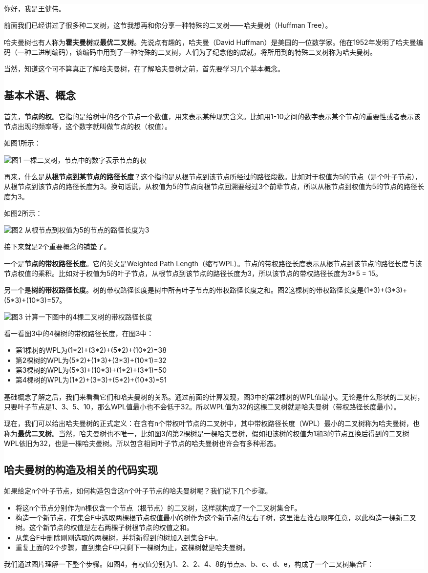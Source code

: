 你好，我是王健伟。

前面我们已经讲过了很多种二叉树，这节我想再和你分享一种特殊的二叉树——哈夫曼树（Huffman Tree）。

哈夫曼树也有人称为**霍夫曼树**或**最优二叉树**。先说点有趣的，哈夫曼（David Huffman）是美国的一位数学家。他在1952年发明了哈夫曼编码（一种二进制编码），该编码中用到了一种特殊的二叉树，人们为了纪念他的成就，将所用到的特殊二叉树称为哈夫曼树。

当然，知道这个可不算真正了解哈夫曼树，在了解哈夫曼树之前，首先要学习几个基本概念。

## 基本术语、概念

首先，**节点的权**。它指的是给树中的各个节点一个数值，用来表示某种现实含义。比如用1-10之间的数字表示某个节点的重要性或者表示该节点出现的频率等，这个数字就叫做节点的权（权值）。

如图1所示：

![](https://static001.geekbang.org/resource/image/40/4e/402f4bbddce31b13b74cd353202b1d4e.jpg?wh=2284x760 "图1 一棵二叉树，节点中的数字表示节点的权")

再来，什么是**从根节点到某节点的路径长度**？这个指的是从根节点到该节点所经过的路径段数。比如对于权值为5的节点（是个叶子节点），从根节点到该节点的路径长度为3。换句话说，从权值为5的节点向根节点回溯要经过3个前辈节点，所以从根节点到权值为5的节点的路径长度为3。

如图2所示：

![](https://static001.geekbang.org/resource/image/67/6d/673a41f84406bc413b729af62a7bfc6d.jpg?wh=2284x760 "图2 从根节点到权值为5的节点的路径长度为3")

接下来就是2个重要概念的铺垫了。

一个是**节点的带权路径长度**。它的英文是Weighted Path Length（缩写WPL）。节点的带权路径长度表示从根节点到该节点的路径长度与该节点权值的乘积。比如对于权值为5的叶子节点，从根节点到该节点的路径长度为3，所以该节点的带权路径长度为3\*5 = 15。

另一个是**树的带权路径长度**。树的带权路径长度是树中所有叶子节点的带权路径长度之和。图2这棵树的带权路径长度是(1\*3)+(3\*3)+(5\*3)+(10\*3)=57。

![](https://static001.geekbang.org/resource/image/12/80/12c6dbcd84365c214ea96d27eb14ec80.jpg?wh=2284x760 "图3 计算一下图中的4棵二叉树的带权路径长度")

看一看图3中的4棵树的带权路径长度，在图3中：

- 第1棵树的WPL为(1\*2)+(3\*2)+(5\*2)+(10\*2)=38
- 第2棵树的WPL为(5\*2)+(1\*3)+(3\*3)+(10\*1)=32
- 第3棵树的WPL为(5\*3)+(10\*3)+(1\*2)+(3\*1)=50
- 第4棵树的WPL为(1\*2)+(3\*3)+(5\*2)+(10\*3)=51

基础概念了解之后，我们来看看它们和哈夫曼树的关系。通过前面的计算发现，图3中的第2棵树的WPL值最小。无论是什么形状的二叉树，只要叶子节点是1、3、5、10，那么WPL值最小也不会低于32。所以WPL值为32的这棵二叉树就是哈夫曼树（带权路径长度最小）。

现在，我们可以给出哈夫曼树的正式定义：在含有n个带权叶节点的二叉树中，其中带权路径长度（WPL）最小的二叉树称为哈夫曼树，也称为**最优二叉树**。当然，哈夫曼树也不唯一，比如图3的第2棵树是一棵哈夫曼树，假如把该树的权值为1和3的节点互换后得到的二叉树WPL依旧为32，也是一棵哈夫曼树。所以包含相同叶子节点的哈夫曼树也许会有多种形态。

## 哈夫曼树的构造及相关的代码实现

如果给定n个叶子节点，如何构造包含这n个叶子节点的哈夫曼树呢？我们说下几个步骤。

- 将这n个节点分别作为n棵仅含一个节点（根节点）的二叉树，这样就构成了一个二叉树集合F。
- 构造一个新节点，在集合F中选取两棵根节点权值最小的树作为这个新节点的左右子树，这里谁左谁右顺序任意，以此构造一棵新二叉树。这个新节点的权值是左右两棵子树根节点的权值之和。
- 从集合F中删除刚刚选取的两棵树，并将新得到的树加入到集合F中。
- 重复上面的2个步骤，直到集合F中只剩下一棵树为止，这棵树就是哈夫曼树。

我们通过图片理解一下整个步骤。如图4，有权值分别为1、2、2、4、8的节点a、b、c、d、e，构成了一个二叉树集合F：
